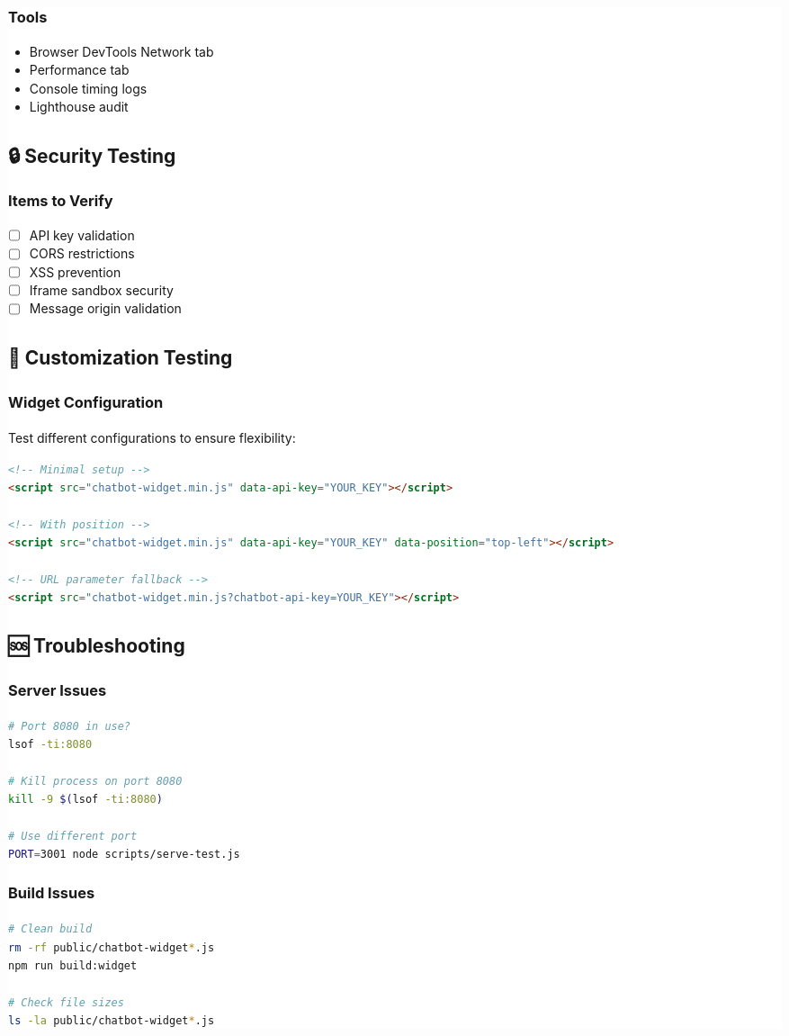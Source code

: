 ### Tools
- Browser DevTools Network tab
- Performance tab
- Console timing logs
- Lighthouse audit

## 🔒 Security Testing

### Items to Verify
- [ ] API key validation
- [ ] CORS restrictions
- [ ] XSS prevention
- [ ] Iframe sandbox security
- [ ] Message origin validation

## 📝 Customization Testing

### Widget Configuration
Test different configurations to ensure flexibility:

```html
<!-- Minimal setup -->
<script src="chatbot-widget.min.js" data-api-key="YOUR_KEY"></script>

<!-- With position -->
<script src="chatbot-widget.min.js" data-api-key="YOUR_KEY" data-position="top-left"></script>

<!-- URL parameter fallback -->
<script src="chatbot-widget.min.js?chatbot-api-key=YOUR_KEY"></script>
```

## 🆘 Troubleshooting

### Server Issues
```bash
# Port 8080 in use?
lsof -ti:8080

# Kill process on port 8080
kill -9 $(lsof -ti:8080)

# Use different port
PORT=3001 node scripts/serve-test.js
```

### Build Issues
```bash
# Clean build
rm -rf public/chatbot-widget*.js
npm run build:widget

# Check file sizes
ls -la public/chatbot-widget*.js
```
